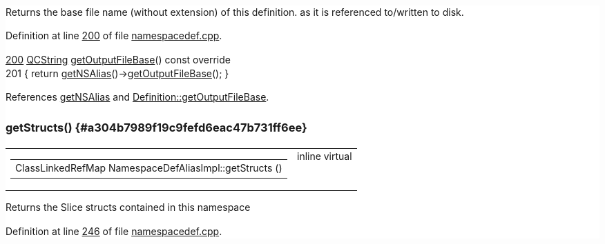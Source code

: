 

<p>Returns the base file name (without extension) of this definition. as it is referenced to/written to disk.</p>

<p>Definition at line <a href="/web-doxygen/docs/api/files/src/namespacedef-cpp/#l00200">200</a> of file <a href="/web-doxygen/docs/api/files/src/namespacedef-cpp">namespacedef.cpp</a>.</p>

<div class="doxyProgramListing">

<div class="doxyCodeLine"><span class="doxyLineNumber"><a href="#a2f6b5f5e7d6f57e0f4bb8031e2e70a5b">200</a></span><span class="doxyLineContent"><span class="doxyHighlight">    <a href="/web-doxygen/docs/api/classes/qcstring">QCString</a> <a href="#a2f6b5f5e7d6f57e0f4bb8031e2e70a5b">getOutputFileBase</a>()</span><span class="doxyHighlightKeyword"> const override</span></span></div>
<div class="doxyCodeLine"><span class="doxyLineNumber">201</span><span class="doxyLineContent"><span class="doxyHighlightKeyword">    </span><span class="doxyHighlight">{ </span><span class="doxyHighlightKeywordFlow">return</span><span class="doxyHighlight"> <a href="#a5be38caca7bbb8eb32defba1f26a15b0">getNSAlias</a>()-&gt;<a href="/web-doxygen/docs/api/classes/definition/#acabecdc6bfda2015811eed5f3436322d">getOutputFileBase</a>(); }</span></span></div>

</div>


References <a href="#a5be38caca7bbb8eb32defba1f26a15b0">getNSAlias</a> and <a href="/web-doxygen/docs/api/classes/definition/#acabecdc6bfda2015811eed5f3436322d">Definition::getOutputFileBase</a>.
</div>
</div>

### getStructs() {#a304b7989f19c9fefd6eac47b731ff6ee}

<div class="doxyMemberItem">
<div class="doxyMemberProto">
<table class="doxyMemberLabels">
<tr class="doxyMemberLabels">
<td class="doxyMemberLabelsLeft">
<table class="doxyMemberName">
<tr>
<td class="doxyMemberName">ClassLinkedRefMap NamespaceDefAliasImpl::getStructs ()</td>
</tr>
</table>
</td>
<td class="doxyMemberLabelsRight">
<span class="doxyMemberLabels">
<span class="doxyMemberLabel inline">inline</span>
<span class="doxyMemberLabel virtual">virtual</span>
</span>
</td>
</tr>
</table>
</div>
<div class="doxyMemberDoc">



<p>Returns the Slice structs contained in this namespace</p>

<p>Definition at line <a href="/web-doxygen/docs/api/files/src/namespacedef-cpp/#l00246">246</a> of file <a href="/web-doxygen/docs/api/files/src/namespacedef-cpp">namespacedef.cpp</a>.</p>
